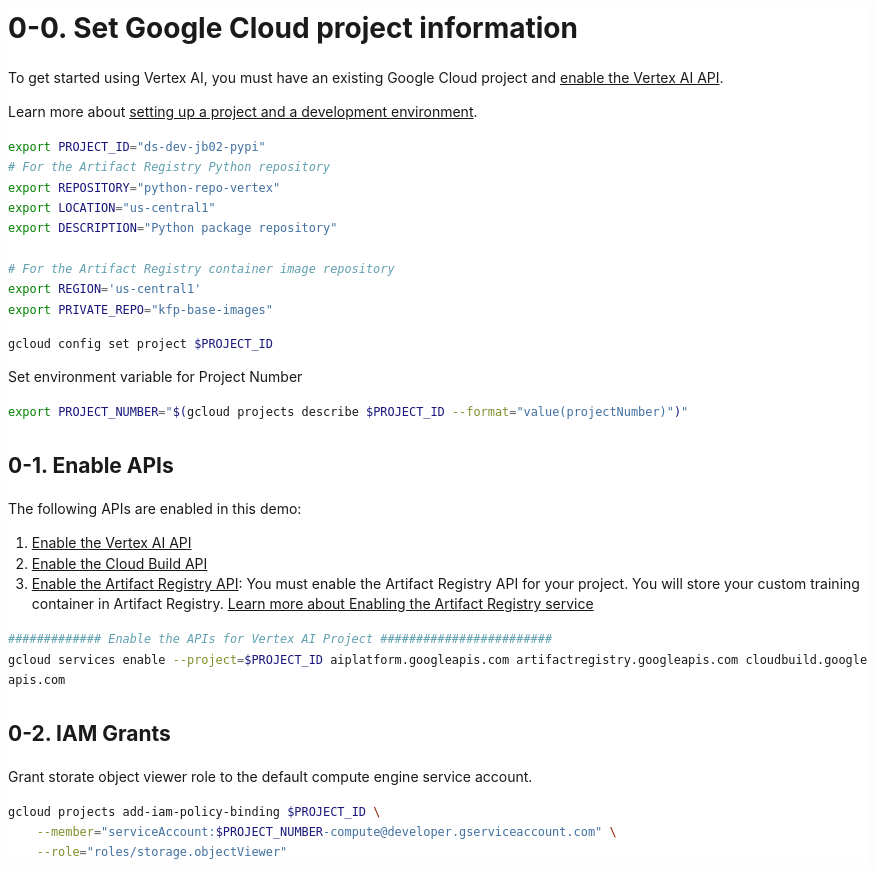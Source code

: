 # 0-0. Set Google Cloud project information

To get started using Vertex AI, you must have an existing Google Cloud project and [enable the Vertex AI API](https://console.cloud.google.com/flows/enableapi?apiid=aiplatform.googleapis.com).

Learn more about [setting up a project and a development environment](https://cloud.google.com/vertex-ai/docs/start/cloud-environment).

```sh
export PROJECT_ID="ds-dev-jb02-pypi"
# For the Artifact Registry Python repository
export REPOSITORY="python-repo-vertex"
export LOCATION="us-central1"
export DESCRIPTION="Python package repository"

# For the Artifact Registry container image repository
export REGION='us-central1'
export PRIVATE_REPO="kfp-base-images"
```

```sh
gcloud config set project $PROJECT_ID
```
Set environment variable for Project Number
```sh
export PROJECT_NUMBER="$(gcloud projects describe $PROJECT_ID --format="value(projectNumber)")"
```

## 0-1. Enable APIs
The following APIs are enabled in this demo:
1. [Enable the Vertex AI API](https://console.cloud.google.com/flows/enableapi?apiid=aiplatform.googleapis.com)
2. [Enable the Cloud Build API](https://console.cloud.google.com/flows/enableapi?apiid=cloudbuild.googleapis.com)
3. [Enable the Artifact Registry API](https://console.cloud.google.com/flows/enableapi?apiid=artifactregistry.googleapis.com): You must enable the Artifact Registry API for your project. You will store your custom training container in Artifact Registry. [Learn more about Enabling the Artifact Registry service](https://cloud.google.com/artifact-registry/docs/enable-service)

```sh
############# Enable the APIs for Vertex AI Project ########################
gcloud services enable --project=$PROJECT_ID aiplatform.googleapis.com artifactregistry.googleapis.com cloudbuild.googleapis.com
```

## 0-2. IAM Grants
Grant storate object viewer role to the default compute engine service account.

```sh
gcloud projects add-iam-policy-binding $PROJECT_ID \
    --member="serviceAccount:$PROJECT_NUMBER-compute@developer.gserviceaccount.com" \
    --role="roles/storage.objectViewer"
```
